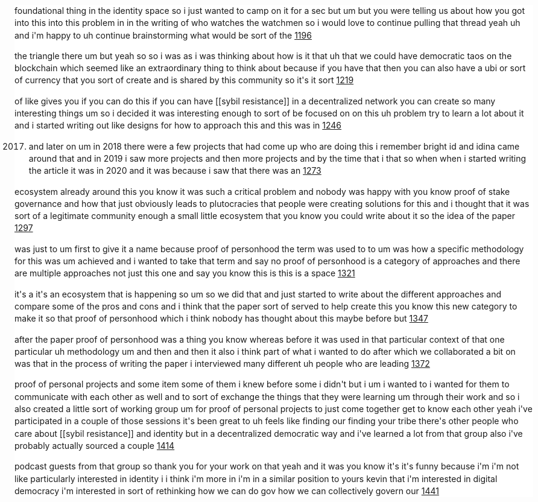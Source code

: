 foundational thing in the identity space so i just wanted to camp on it for a sec but um but you were telling us about how you got into this into this problem in in the writing of who watches the watchmen so i would love to continue pulling that thread yeah uh and i'm happy to uh continue brainstorming what would be sort of the [1196](https://www.youtube.com/watch?v=DjUdJ8c8hek&t=1196.22s)

the triangle there um but yeah so so i was as i was thinking about how is it that uh that we could have democratic taos on the blockchain which seemed like an extraordinary thing to think about because if you have that then you can also have a ubi or sort of currency that you sort of create and is shared by this community so it's it sort [1219](https://www.youtube.com/watch?v=DjUdJ8c8hek&t=1219.919s)

of like gives you if you can do this if you can have [[sybil resistance]] in a decentralized network you can create so many interesting things um so i decided it was interesting enough to sort of be focused on on this uh problem try to learn a lot about it and i started writing out like designs for how to approach this and this was in [1246](https://www.youtube.com/watch?v=DjUdJ8c8hek&t=1246.08s)

2017. and later on um in 2018 there were a few projects that had come up who are doing this i remember bright id and idina came around that and in 2019 i saw more projects and then more projects and by the time that i that so when when i started writing the article it was in 2020 and it was because i saw that there was an [1273](https://www.youtube.com/watch?v=DjUdJ8c8hek&t=1273.08s)

ecosystem already around this you know it was such a critical problem and nobody was happy with you know proof of stake governance and how that just obviously leads to plutocracies that people were creating solutions for this and i thought that it was sort of a legitimate community enough a small little ecosystem that you know you could write about it so the idea of the paper [1297](https://www.youtube.com/watch?v=DjUdJ8c8hek&t=1297.44s)

was just to um first to give it a name because proof of personhood the term was used to to um was how a specific methodology for this was um achieved and i wanted to take that term and say no proof of personhood is a category of approaches and there are multiple approaches not just this one and say you know this is this is a space [1321](https://www.youtube.com/watch?v=DjUdJ8c8hek&t=1321.799s)

it's a it's an ecosystem that is happening so um so we did that and just started to write about the different approaches and compare some of the pros and cons and i think that the paper sort of served to help create this you know this new category to make it so that proof of personhood which i think nobody has thought about this maybe before but [1347](https://www.youtube.com/watch?v=DjUdJ8c8hek&t=1347.84s)

after the paper proof of personhood was a thing you know whereas before it was used in that particular context of that one particular uh methodology um and then and then it also i think part of what i wanted to do after which we collaborated a bit on was that in the process of writing the paper i interviewed many different uh people who are leading [1372](https://www.youtube.com/watch?v=DjUdJ8c8hek&t=1372.799s)

proof of personal projects and some item some of them i knew before some i didn't but i um i wanted to i wanted for them to communicate with each other as well and to sort of exchange the things that they were learning um through their work and so i also created a little sort of working group um for proof of personal projects to just come together get to know each other yeah i've participated in a couple of those sessions it's been great to uh feels like finding our finding your tribe there's other people who care about [[sybil resistance]] and identity but in a decentralized democratic way and i've learned a lot from that group also i've probably actually sourced a couple [1414](https://www.youtube.com/watch?v=DjUdJ8c8hek&t=1414.799s)

podcast guests from that group so thank you for your work on that yeah and it was you know it's it's funny because i'm i'm not like particularly interested in identity i i think i'm more in i'm in a similar position to yours kevin that i'm interested in digital democracy i'm interested in sort of rethinking how we can do gov how we can collectively govern our [1441](https://www.youtube.com/watch?v=DjUdJ8c8hek&t=1441.98s)
